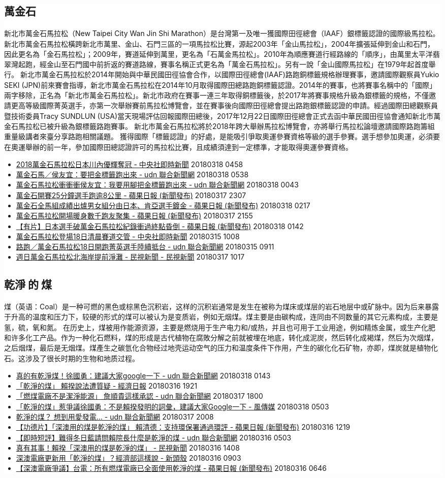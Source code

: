 ## 萬金石

新北市萬金石馬拉松（New Taipei City Wan Jin Shi Marathon）是台灣第一及唯一獲國際田徑總會（IAAF）銀標籤認證的國際級馬拉松。
新北市萬金石馬拉松橫跨新北市萬里、金山、石門三區的一項馬拉松比賽，源起2003年「金山馬拉松」，2004年擴張延伸到金山和石門，因此更名為「金石馬拉松」；2009年，賽道延伸到萬里，更名為「石萬金馬拉松」。2010年為順應賽道行經路線的「順序」，由萬里太平洋翡翠灣起跑，經金山至石門國中前折返的賽道路線，賽事名稱正式更名為「萬金石馬拉松」。另有一說「金山國際馬拉松」在1979年起首度舉行。
新北市萬金石馬拉松於2014年開始與中華民國田徑協會合作，以國際田徑總會(IAAF)路跑銅標籤規格辦理賽事，邀請國際觀察員Yukio SEKI (JPN)前來賽會指導，新北市萬金石馬拉松在2014年10月取得國際田總路跑銅標籤認證。2014年的賽事，也將賽事名稱中的「國際」兩字移除，正名為「新北市萬金石馬拉松」。新北市政府在賽事一連三年取得銅標籤後，於2017年將賽事規格升級為銀標籤的規格，不僅邀請更高等級國際菁英選手，亦第一次舉辦賽前馬拉松博覽會，並在賽事後向國際田徑總會提出路跑銀標籤認證的申請。經過國際田總觀察員暨技術委員Tracy SUNDLUN (USA)當天現場評估回報國際田總後，2017年12月22日國際田徑總會正式去函中華民國田徑協會通知新北市萬金石馬拉松已被升級為銀標籤路跑賽事。 新北市萬金石馬拉松將於2018年跨大舉辦馬拉松博覽會，亦將舉行馬拉松論壇邀請國際路跑籌組重量級講者來臺分享路跑相關議題。
獲得國際「標籤認證」的好處，是能吸引爭取奧運參賽資格等級的選手參賽。選手想參加奧運，必須要在奧運舉辦的前一年，參加國際田總認證許可的馬拉松比賽，且成績須達到一定標準，才能取得奧運參賽資格。
- [2018萬金石馬拉松日本川內優輝奪冠 - 中央社即時新聞](http://www.cna.com.tw/news/aspt/201803180076-1.aspx "2018萬金石馬拉松日本川內優輝奪冠 - 中央社即時新聞") 20180318 0458
- [萬金石馬／侯友宜：要把金標籤跑出來 - udn 聯合新聞網](https://udn.com/news/story/7879/3037712 "萬金石馬／侯友宜：要把金標籤跑出來 - udn 聯合新聞網") 20180318 0538
- [萬金石馬拉松衝衝衝侯友宜：我要用腳把金標籤跑出來 - udn 聯合新聞網](https://udn.com/news/story/10958/3037484 "萬金石馬拉松衝衝衝侯友宜：我要用腳把金標籤跑出來 - udn 聯合新聞網") 20180318 0043
- [萬金石開賽25分鐘選手跑逾8公里 - 蘋果日報 (新聞發布)](https://tw.appledaily.com/new/realtime/20180318/1316941/ "萬金石開賽25分鐘選手跑逾8公里 - 蘋果日報 (新聞發布)") 20180317 2307
- [萬金石全馬組成績出爐男女組分由日本、肯亞選手鍍金 - 蘋果日報 (新聞發布)](https://tw.appledaily.com/new/realtime/20180318/1316987/ "萬金石全馬組成績出爐男女組分由日本、肯亞選手鍍金 - 蘋果日報 (新聞發布)") 20180318 0217
- [萬金石馬拉松開場暖身數千跑友聚集 - 蘋果日報 (新聞發布)](https://tw.appledaily.com/new/realtime/20180318/1316930/ "萬金石馬拉松開場暖身數千跑友聚集 - 蘋果日報 (新聞發布)") 20180317 2155
- [【有片】日本選手破萬金石馬拉松紀錄衝過終點昏倒 - 蘋果日報 (新聞發布)](https://tw.sports.appledaily.com/realtime/20180318/1316960/ "【有片】日本選手破萬金石馬拉松紀錄衝過終點昏倒 - 蘋果日報 (新聞發布)") 20180318 0142
- [萬金石馬拉松登場18日清晨賽道交管 - 中央社即時新聞](http://www.cna.com.tw/news/aspt/201803150293-1.aspx "萬金石馬拉松登場18日清晨賽道交管 - 中央社即時新聞") 20180315 1008
- [路跑／萬金石馬拉松18日開跑菁英選手陸續抵台 - udn 聯合新聞網](https://udn.com/news/story/7005/3033209 "路跑／萬金石馬拉松18日開跑菁英選手陸續抵台 - udn 聯合新聞網") 20180315 0911
- [週日萬金石馬拉松北海岸提前淨灘 - 民視新聞 - 民視新聞](https://news.ftv.com.tw/news/detail/2018317N08M1 "週日萬金石馬拉松北海岸提前淨灘 - 民視新聞 - 民視新聞") 20180317 1017

## 乾淨 的 煤

煤（英语：Coal）是一种可燃的黑色或棕黑色沉积岩，这样的沉积岩通常是发生在被称为煤床或煤层的岩石地层中或矿脉中。因为后来暴露于升高的温度和压力下，较硬的形式的煤可以被认为是变质岩，例如无烟煤。煤主要是由碳构成，连同由不同数量的其它元素构成，主要是氢，硫，氧和氮。
在历史上，煤被用作能源资源，主要是燃烧用于生产电力和/或热，并且也可用于工业用途，例如精炼金属，或生产化肥和许多化工产品。作为一种化石燃料，煤的形成是古代植物在腐敗分解之前就被埋在地底，转化成泥炭，然后转化成褐煤，然后为次烟煤，之后烟煤，最后是无烟煤。煤產生之碳氫化合物经过地壳运动空气的压力和温度条件下作用，产生的碳化化石矿物，亦即，煤炭就是植物化石。这涉及了很长时期的生物和地质过程。
- [真的有乾淨煤！徐國勇：建議大家google一下 - udn 聯合新聞網](https://udn.com/news/story/7314/3037508 "真的有乾淨煤！徐國勇：建議大家google一下 - udn 聯合新聞網") 20180318 0143
- [「乾淨的煤」 賴揆說法遭質疑 - 經濟日報](https://money.udn.com/money/story/5648/3035993 "「乾淨的煤」 賴揆說法遭質疑 - 經濟日報") 20180316 1921
- [「燃煤電廠不是潔淨能源」 詹順貴這樣承認 - udn 聯合新聞網](https://udn.com/news/story/11311/3037255 "「燃煤電廠不是潔淨能源」 詹順貴這樣承認 - udn 聯合新聞網") 20180317 1800
- [「乾淨的煤」惹爭議徐國勇：不是賴揆發明的詞彙，建議大家Google一下 - 風傳媒](http://www.storm.mg/article/412468 "「乾淨的煤」惹爭議徐國勇：不是賴揆發明的詞彙，建議大家Google一下 - 風傳媒") 20180318 0503
- [乾淨的煤？ 想到用愛發電… - udn 聯合新聞網](https://udn.com/news/story/7339/3037354?from=udn-catenewnews_ch2 "乾淨的煤？ 想到用愛發電… - udn 聯合新聞網") 20180317 2008
- [【功德片】「深澳用的煤是乾淨的煤」 賴清德：支持環保署通過環評 - 蘋果日報 (新聞發布)](https://tw.appledaily.com/new/realtime/20180316/1315928/ "【功德片】「深澳用的煤是乾淨的煤」 賴清德：支持環保署通過環評 - 蘋果日報 (新聞發布)") 20180316 1219
- [【即時短評】難得冬日藍請問賴院長什麼是乾淨的煤 - udn 聯合新聞網](https://udn.com/news/story/7314/3034754 "【即時短評】難得冬日藍請問賴院長什麼是乾淨的煤 - udn 聯合新聞網") 20180316 0503
- [真有其事！賴揆「深澳用的煤是乾淨的煤」 - 民視新聞](https://news.ftv.com.tw/news/detail/2018316F05M1 "真有其事！賴揆「深澳用的煤是乾淨的煤」 - 民視新聞") 20180316 1408
- [深澳電廠更新用「乾淨的煤」？經濟部這樣說 - 新頭殼](https://newtalk.tw/news/view/2018-03-16/117639 "深澳電廠更新用「乾淨的煤」？經濟部這樣說 - 新頭殼") 20180316 0903
- [【深澳電廠爭議】台電：所有燃煤電廠已全面使用乾淨的煤 - 蘋果日報 (新聞發布)](https://tw.appledaily.com/new/realtime/20180316/1316116/ "【深澳電廠爭議】台電：所有燃煤電廠已全面使用乾淨的煤 - 蘋果日報 (新聞發布)") 20180316 0646
